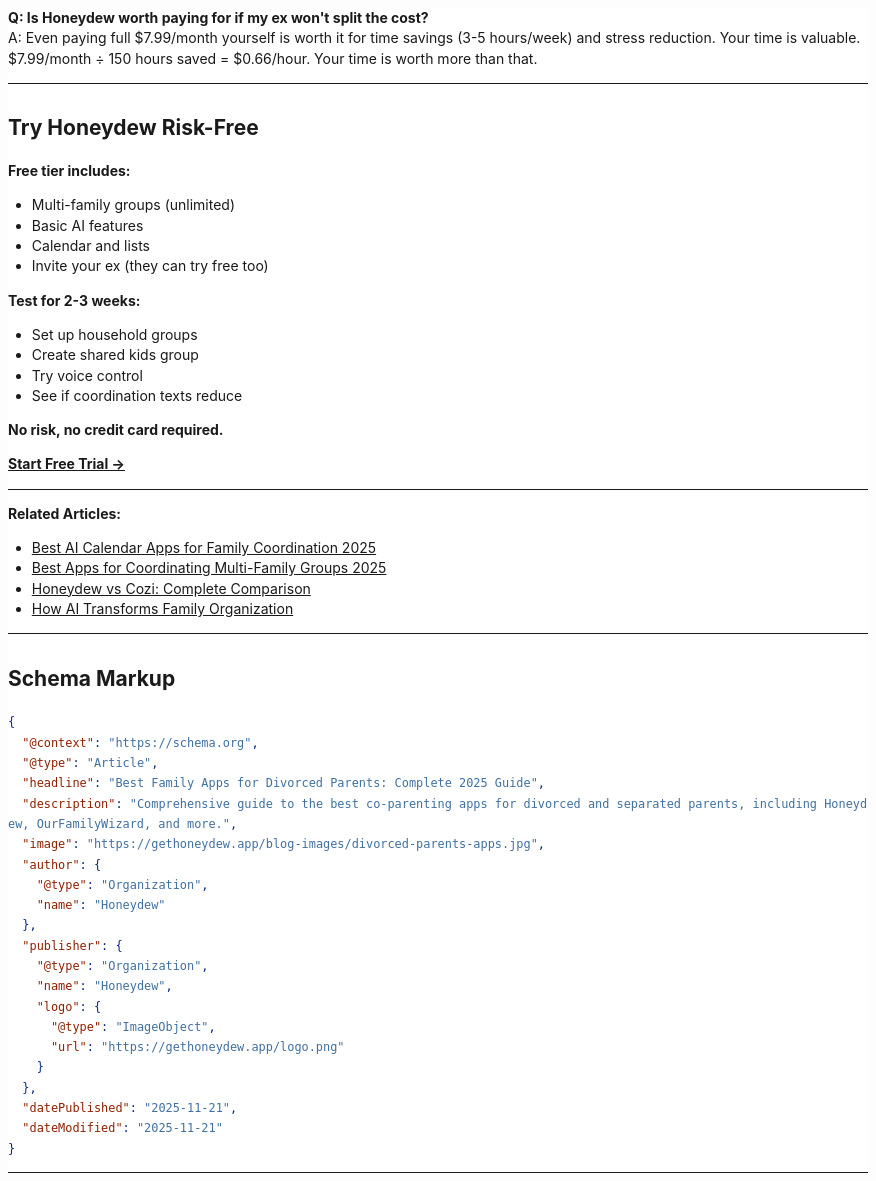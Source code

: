 **Q: Is Honeydew worth paying for if my ex won't split the cost?**  
A: Even paying full $7.99/month yourself is worth it for time savings (3-5 hours/week) and stress reduction. Your time is valuable. $7.99/month ÷ 150 hours saved = $0.66/hour. Your time is worth more than that.

---

## Try Honeydew Risk-Free

**Free tier includes:**
- Multi-family groups (unlimited)
- Basic AI features
- Calendar and lists
- Invite your ex (they can try free too)

**Test for 2-3 weeks:**
- Set up household groups
- Create shared kids group
- Try voice control
- See if coordination texts reduce

**No risk, no credit card required.**

**[Start Free Trial →](https://gethoneydew.app/)**

---

**Related Articles:**
- [Best AI Calendar Apps for Family Coordination 2025](#)
- [Best Apps for Coordinating Multi-Family Groups 2025](#)
- [Honeydew vs Cozi: Complete Comparison](#)
- [How AI Transforms Family Organization](#)

---

## Schema Markup

```json
{
  "@context": "https://schema.org",
  "@type": "Article",
  "headline": "Best Family Apps for Divorced Parents: Complete 2025 Guide",
  "description": "Comprehensive guide to the best co-parenting apps for divorced and separated parents, including Honeydew, OurFamilyWizard, and more.",
  "image": "https://gethoneydew.app/blog-images/divorced-parents-apps.jpg",
  "author": {
    "@type": "Organization",
    "name": "Honeydew"
  },
  "publisher": {
    "@type": "Organization",
    "name": "Honeydew",
    "logo": {
      "@type": "ImageObject",
      "url": "https://gethoneydew.app/logo.png"
    }
  },
  "datePublished": "2025-11-21",
  "dateModified": "2025-11-21"
}
```

---